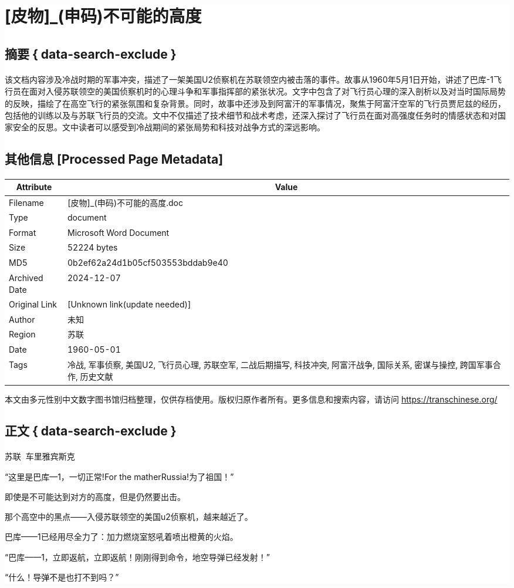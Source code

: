 # [皮物]_(申码)不可能的高度



## 摘要  { data-search-exclude }


该文档内容涉及冷战时期的军事冲突，描述了一架美国U2侦察机在苏联领空内被击落的事件。故事从1960年5月1日开始，讲述了巴库-1飞行员在面对入侵苏联领空的美国侦察机时的心理斗争和军事指挥部的紧张状况。文字中包含了对飞行员心理的深入剖析以及对当时国际局势的反映，描绘了在高空飞行的紧张氛围和复杂背景。同时，故事中还涉及到阿富汗的军事情况，聚焦于阿富汗空军的飞行员贾尼兹的经历，包括他的训练以及与苏联飞行员的交流。文中不仅描述了技术细节和战术考虑，还深入探讨了飞行员在面对高强度任务时的情感状态和对国家安全的反思。文中读者可以感受到冷战期间的紧张局势和科技对战争方式的深远影响。



## 其他信息 [Processed Page Metadata]

| Attribute       | Value                                  |
|-----------------|----------------------------------------|
| Filename        | [皮物]_(申码)不可能的高度.doc                             |
| Type            | document                                 |
| Format          | Microsoft Word Document                               |
| Size            | 52224 bytes                           |
| MD5             | 0b2ef62a24d1b05cf503553bddab9e40                                  |
| Archived Date   | 2024-12-07                             |
| Original Link   | [Unknown link(update needed)]                         |
| Author          | 未知                               |
| Region          | 苏联                               |
| Date            | 1960-05-01                                 |
| Tags            | 冷战, 军事侦察, 美国U2, 飞行员心理, 苏联空军, 二战后期描写, 科技冲突, 阿富汗战争, 国际关系, 密谋与操控, 跨国军事合作, 历史文献                                 |

本文由多元性别中文数字图书馆归档整理，仅供存档使用。版权归原作者所有。更多信息和搜索内容，请访问 <https://transchinese.org/>


## 正文 { data-search-exclude }


苏联  车里雅宾斯克

“这里是巴库—1，一切正常!For the matherRussia!为了祖国！”

即使是不可能达到对方的高度，但是仍然要出击。

那个高空中的黑点——入侵苏联领空的美国u2侦察机，越来越近了。

巴库——1已经用尽全力了：加力燃烧室怒吼着喷出橙黄的火焰。

“巴库——1，立即返航，立即返航！刚刚得到命令，地空导弹已经发射！”

“什么！导弹不是也打不到吗？”
